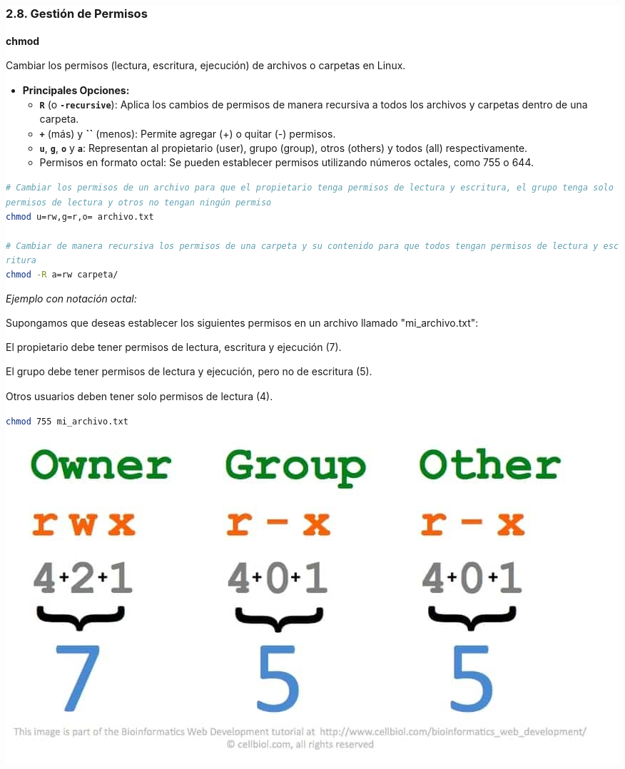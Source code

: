 ### 2.8. Gestión de Permisos

**chmod**

Cambiar los permisos (lectura, escritura, ejecución) de archivos o carpetas en Linux.

- **Principales Opciones:**
    - **`R`** (o **`-recursive`**): Aplica los cambios de permisos de manera recursiva a todos los archivos y carpetas dentro de una carpeta.
    - **`+`** (más) y **``** (menos): Permite agregar (+) o quitar (-) permisos.
    - **`u`**, **`g`**, **`o`** y **`a`**: Representan al propietario (user), grupo (group), otros (others) y todos (all) respectivamente.
    - Permisos en formato octal: Se pueden establecer permisos utilizando números octales, como 755 o 644.

```bash
# Cambiar los permisos de un archivo para que el propietario tenga permisos de lectura y escritura, el grupo tenga solo permisos de lectura y otros no tengan ningún permiso
chmod u=rw,g=r,o= archivo.txt 

# Cambiar de manera recursiva los permisos de una carpeta y su contenido para que todos tengan permisos de lectura y escritura
chmod -R a=rw carpeta/
```

*Ejemplo con notación octal:*

Supongamos que deseas establecer los siguientes permisos en un archivo llamado "mi_archivo.txt":

El propietario debe tener permisos de lectura, escritura y ejecución (7).

El grupo debe tener permisos de lectura y ejecución, pero no de escritura (5).

Otros usuarios deben tener solo permisos de lectura (4).

```bash
chmod 755 mi_archivo.txt
```

![Untitled](<./images/terminal6.png>)

